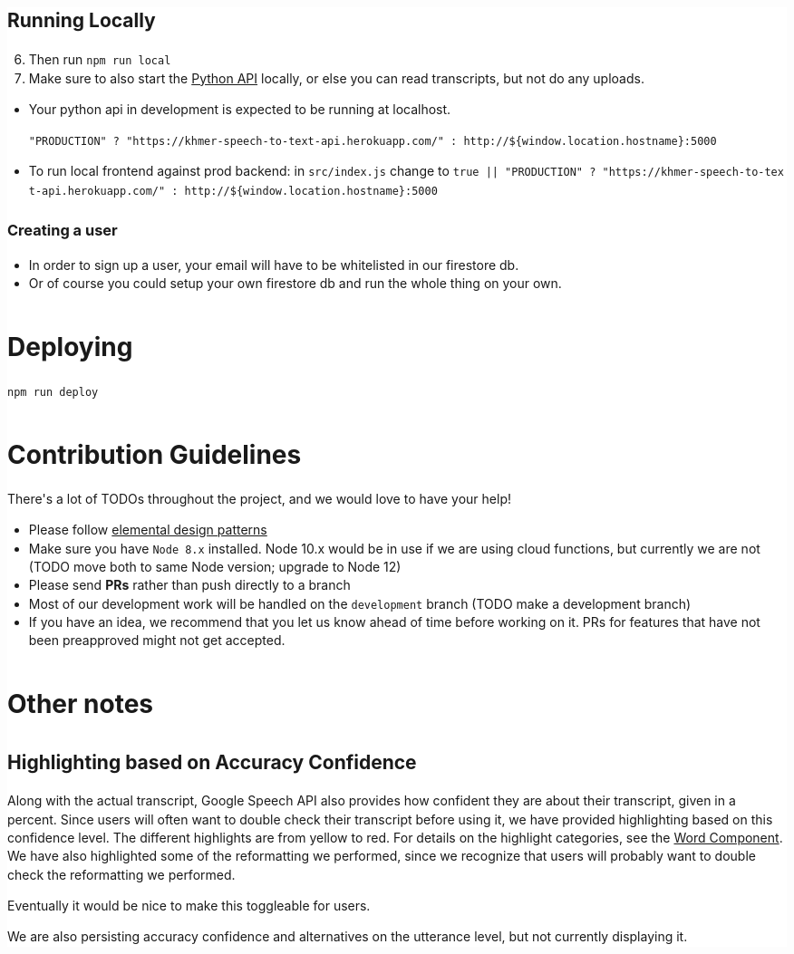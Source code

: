 ## Running Locally
6. Then run `npm run local`
7. Make sure to also start the [Python API](https://github.com/RyanQuey/python-heroku-khmer-speech-to-text) locally, or else you can read transcripts, but not do any uploads. 
- Your python api in development is expected to be running at localhost. 

    `"PRODUCTION" ? "https://khmer-speech-to-text-api.herokuapp.com/" : http://${window.location.hostname}:5000`
- To run local frontend against prod backend: in `src/index.js` change to `true || "PRODUCTION" ? "https://khmer-speech-to-text-api.herokuapp.com/" : http://${window.location.hostname}:5000`

### Creating a user
- In order to sign up a user, your email will have to be whitelisted in our firestore db. 
- Or of course you could setup your own firestore db and run the whole thing on your own.

# Deploying

```sh
npm run deploy
```


# Contribution Guidelines
There's a lot of TODOs throughout the project, and we would love to have your help!

* Please follow [elemental design patterns](https://github.com/embark-studio/elemental)
* Make sure you have `Node 8.x` installed. Node 10.x would be in use if we are using cloud functions, but currently we are not (TODO move both to same Node version; upgrade to Node 12)
* Please send **PRs** rather than push directly to a branch
* Most of our development work will be handled on the `development` branch (TODO make a development branch)
* If you have an idea, we recommend that you let us know ahead of time before working on it. PRs for features that have not been preapproved might not get accepted.

# Other notes
## Highlighting based on Accuracy Confidence
Along with the actual transcript, Google Speech API also provides how confident they are about their transcript, given in a percent. Since users will often want to double check their transcript before using it, we have provided highlighting based on this confidence level. The different highlights are from yellow to red. For details on the highlight categories, see the [Word Component](https://github.com/RyanQuey/khmer_speech_to_text/blob/master/src/user/components/groups/Word/index.js#L28). We have also highlighted some of the reformatting we performed, since we recognize that users will probably want to double check the reformatting we performed.

Eventually it would be nice to make this toggleable for users.

We are also persisting accuracy confidence and alternatives on the utterance level, but not currently displaying it. 
